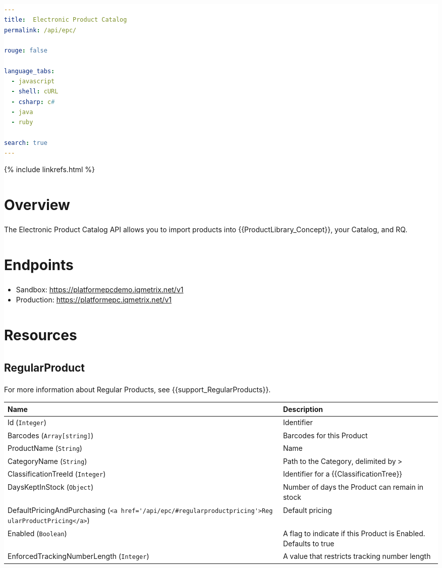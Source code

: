 ```yaml
---
title:  Electronic Product Catalog
permalink: /api/epc/

rouge: false

language_tabs:
  - javascript
  - shell: cURL
  - csharp: c#
  - java
  - ruby

search: true
---
```


{% include linkrefs.html %}




# Overview

The Electronic Product Catalog API allows you to import products into {{ProductLibrary_Concept}}, your Catalog, and RQ. 



# Endpoints


* Sandbox: <a href="https://platformepcdemo.iqmetrix.net/v1">https://platformepcdemo.iqmetrix.net/v1</a>
* Production: <a href="https://platformepc.iqmetrix.net/v1">https://platformepc.iqmetrix.net/v1</a>



# Resources







## RegularProduct

For more information about Regular Products, see {{support_RegularProducts}}.

| Name | Description |
|:-----|:------------|
| Id (`Integer`) | Identifier | 
| Barcodes (`Array[string]`) | Barcodes for this Product | 
| ProductName (`String`) | Name | 
| CategoryName (`String`) | Path to the Category, delimited by > | 
| ClassificationTreeId (`Integer`) | Identifier for a {{ClassificationTree}} | 
| DaysKeptInStock (`Object`) | Number of days the Product can remain in stock | 
| DefaultPricingAndPurchasing (`<a href='/api/epc/#regularproductpricing'>RegularProductPricing</a>`) | Default pricing | 
| Enabled (`Boolean`) | A flag to indicate if this Product is Enabled. Defaults to true | 
| EnforcedTrackingNumberLength (`Integer`) | A value that restricts tracking number length | 
